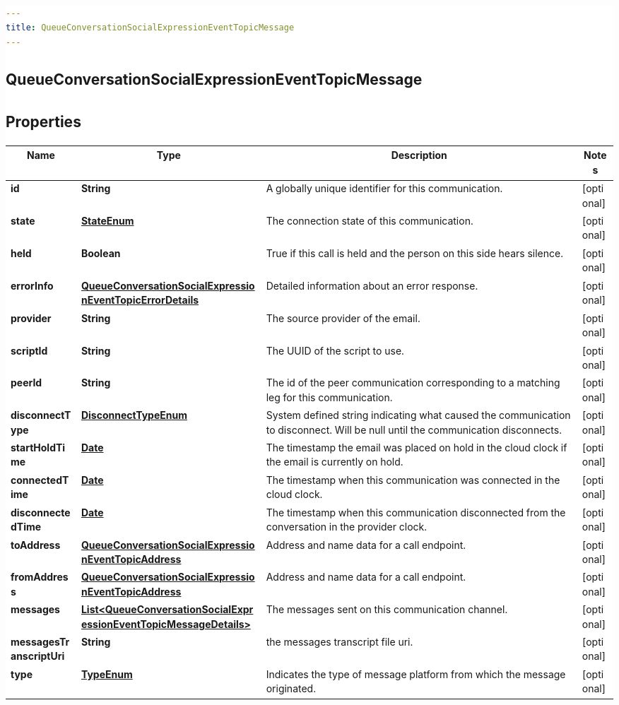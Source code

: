 ```yaml
---
title: QueueConversationSocialExpressionEventTopicMessage
---
```


## QueueConversationSocialExpressionEventTopicMessage

## Properties

| Name                      | Type                                                                                                                                                           | Description                                                                                                                       | Notes      |
| ------------------------- | -------------------------------------------------------------------------------------------------------------------------------------------------------------- | --------------------------------------------------------------------------------------------------------------------------------- | ---------- |
| **id**                    | **String**                                                                                                                                | A globally unique identifier for this communication.                                                                              | [optional] |
| **state**                 | [**StateEnum**](#StateEnum)                                                                                                                             | The connection state of this communication.                                                                                       | [optional] |
| **held**                  | **Boolean**                                                                                                                               | True if this call is held and the person on this side hears silence.                                                              | [optional] |
| **errorInfo**             | [**QueueConversationSocialExpressionEventTopicErrorDetails**](QueueConversationSocialExpressionEventTopicErrorDetails.md)                 | Detailed information about an error response.                                                                                     | [optional] |
| **provider**              | **String**                                                                                                                                | The source provider of the email.                                                                                                 | [optional] |
| **scriptId**              | **String**                                                                                                                                | The UUID of the script to use.                                                                                                    | [optional] |
| **peerId**                | **String**                                                                                                                                | The id of the peer communication corresponding to a matching leg for this communication.                                          | [optional] |
| **disconnectType**        | [**DisconnectTypeEnum**](#DisconnectTypeEnum)                                                                                                           | System defined string indicating what caused the communication to disconnect. Will be null until the communication disconnects.   | [optional] |
| **startHoldTime**         | [**Date**](Date.md)                                                                                                                       | The timestamp the email was placed on hold in the cloud clock if the email is currently on hold.                                  | [optional] |
| **connectedTime**         | [**Date**](Date.md)                                                                                                                       | The timestamp when this communication was connected in the cloud clock.                                                           | [optional] |
| **disconnectedTime**      | [**Date**](Date.md)                                                                                                                       | The timestamp when this communication disconnected from the conversation in the provider clock.                                   | [optional] |
| **toAddress**             | [**QueueConversationSocialExpressionEventTopicAddress**](QueueConversationSocialExpressionEventTopicAddress.md)                           | Address and name data for a call endpoint.                                                                                        | [optional] |
| **fromAddress**           | [**QueueConversationSocialExpressionEventTopicAddress**](QueueConversationSocialExpressionEventTopicAddress.md)                           | Address and name data for a call endpoint.                                                                                        | [optional] |
| **messages**              | [**List&lt;QueueConversationSocialExpressionEventTopicMessageDetails&gt;**](QueueConversationSocialExpressionEventTopicMessageDetails.md) | The messages sent on this communication channel.                                                                                  | [optional] |
| **messagesTranscriptUri** | **String**                                                                                                                                | the messages transcript file uri.                                                                                                 | [optional] |
| **type**                  | [**TypeEnum**](#TypeEnum)                                                                                                                               | Indicates the type of message platform from which the message originated.                                                         | [optional] |
